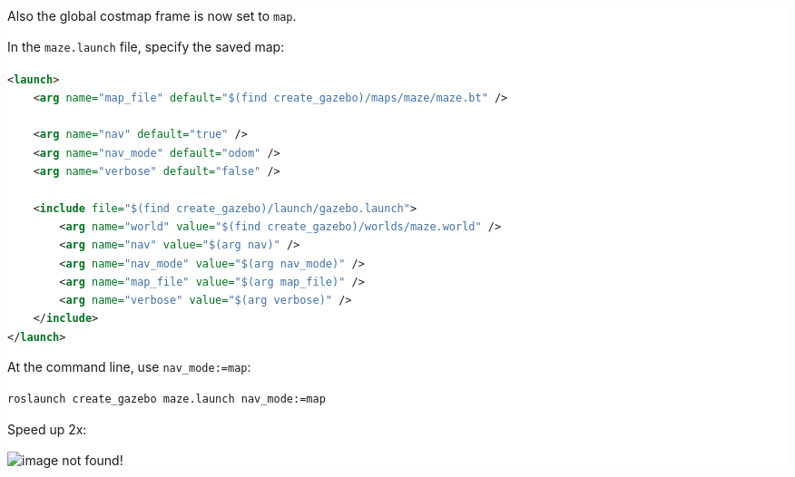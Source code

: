 Also the global costmap frame is now set to `map`.

In the `maze.launch` file, specify the saved map:

```xml
<launch>
    <arg name="map_file" default="$(find create_gazebo)/maps/maze/maze.bt" />

    <arg name="nav" default="true" />
    <arg name="nav_mode" default="odom" />
    <arg name="verbose" default="false" />

    <include file="$(find create_gazebo)/launch/gazebo.launch">
        <arg name="world" value="$(find create_gazebo)/worlds/maze.world" />
        <arg name="nav" value="$(arg nav)" />
        <arg name="nav_mode" value="$(arg nav_mode)" />
        <arg name="map_file" value="$(arg map_file)" />
        <arg name="verbose" value="$(arg verbose)" />
    </include>
</launch>
```

At the command line, use `nav_mode:=map`:

```bash
roslaunch create_gazebo maze.launch nav_mode:=map
```

Speed up 2x:

![image not found!](/assets/2021/01/06/static-map-nav.gif)
